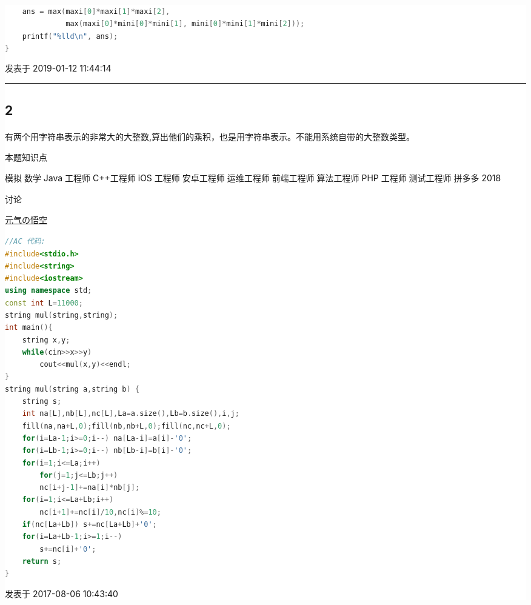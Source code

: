 ```cpp
    ans = max(maxi[0]*maxi[1]*maxi[2], 
              max(maxi[0]*mini[0]*mini[1], mini[0]*mini[1]*mini[2]));
    printf("%lld\n", ans);
}
```

发表于 2019-01-12 11:44:14

* * *

## 2

有两个用字符串表示的非常大的大整数,算出他们的乘积，也是用字符串表示。不能用系统自带的大整数类型。

本题知识点

模拟 数学 Java 工程师 C++工程师 iOS 工程师 安卓工程师 运维工程师 前端工程师 算法工程师 PHP 工程师 测试工程师 拼多多 2018

讨论

[元气の悟空](https://www.nowcoder.com/profile/392974)

```cpp
//AC 代码:
#include<stdio.h>
#include<string>
#include<iostream>
using namespace std;
const int L=11000;  
string mul(string,string);
int main(){
	string x,y;
	while(cin>>x>>y)
		cout<<mul(x,y)<<endl;
}
string mul(string a,string b) {  
    string s;  
    int na[L],nb[L],nc[L],La=a.size(),Lb=b.size(),i,j;
    fill(na,na+L,0);fill(nb,nb+L,0);fill(nc,nc+L,0);
    for(i=La-1;i>=0;i--) na[La-i]=a[i]-'0';
    for(i=Lb-1;i>=0;i--) nb[Lb-i]=b[i]-'0';  
    for(i=1;i<=La;i++)  
        for(j=1;j<=Lb;j++)  
        nc[i+j-1]+=na[i]*nb[j];
    for(i=1;i<=La+Lb;i++)  
        nc[i+1]+=nc[i]/10,nc[i]%=10;
    if(nc[La+Lb]) s+=nc[La+Lb]+'0';
    for(i=La+Lb-1;i>=1;i--)  
        s+=nc[i]+'0';
    return s;  
}  
```

发表于 2017-08-06 10:43:40
